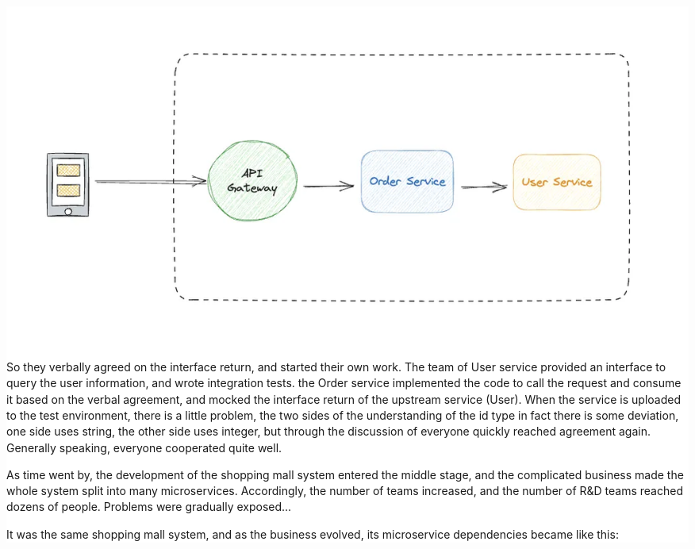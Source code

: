 ![Init Service's Architecture](images/init-service.png)

So they verbally agreed on the interface return, and started their own work. The team of User service provided an interface to query the user information, and wrote integration tests. the Order service implemented the code to call the request and consume it based on the verbal agreement, and mocked the interface return of the upstream service (User). When the service is uploaded to the test environment, there is a little problem, the two sides of the understanding of the id type in fact there is some deviation, one side uses string, the other side uses integer, but through the discussion of everyone quickly reached agreement again. Generally speaking, everyone cooperated quite well.

As time went by, the development of the shopping mall system entered the middle stage, and the complicated business made the whole system split into many microservices. Accordingly, the number of teams increased, and the number of R&D teams reached dozens of people. Problems were gradually exposed...

It was the same shopping mall system, and as the business evolved, its microservice dependencies became like this:
